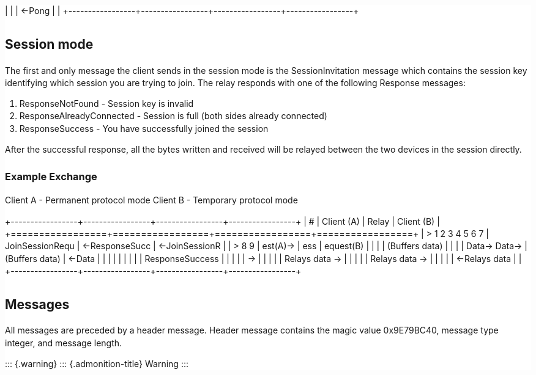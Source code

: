 |                 |                 | \<-Pong         |                 |
+-----------------+-----------------+-----------------+-----------------+

Session mode
------------

The first and only message the client sends in the session mode is the
SessionInvitation message which contains the session key identifying
which session you are trying to join. The relay responds with one of the
following Response messages:

1.  ResponseNotFound - Session key is invalid
2.  ResponseAlreadyConnected - Session is full (both sides already
    connected)
3.  ResponseSuccess - You have successfully joined the session

After the successful response, all the bytes written and received will
be relayed between the two devices in the session directly.

### Example Exchange

Client A - Permanent protocol mode Client B - Temporary protocol mode

+-----------------+-----------------+-----------------+-----------------+
| \#              | Client (A)      | Relay           | Client (B)      |
+=================+=================+=================+=================+
| > 1 2 3 4 5 6 7 | JoinSessionRequ | \<-ResponseSucc | \<-JoinSessionR |
| > 8 9           | est(A)-\>       | ess             | equest(B)       |
|                 |                 | (Buffers data)  |                 |
|                 | Data-\> Data-\> | (Buffers data)  | \<-Data         |
|                 |                 |                 |                 |
|                 |                 | ResponseSuccess |                 |
|                 |                 | -\>             |                 |
|                 |                 | Relays data -\> |                 |
|                 |                 | Relays data -\> |                 |
|                 |                 | \<-Relays data  |                 |
+-----------------+-----------------+-----------------+-----------------+

Messages
--------

All messages are preceded by a header message. Header message contains
the magic value 0x9E79BC40, message type integer, and message length.

::: {.warning}
::: {.admonition-title}
Warning
:::
